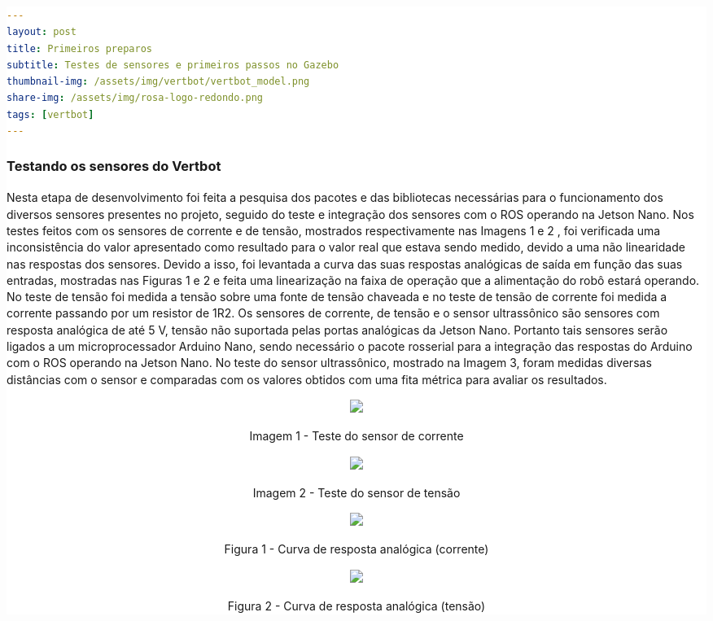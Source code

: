 ```yaml
---
layout: post
title: Primeiros preparos
subtitle: Testes de sensores e primeiros passos no Gazebo
thumbnail-img: /assets/img/vertbot/vertbot_model.png
share-img: /assets/img/rosa-logo-redondo.png
tags: [vertbot]
---
```


### Testando os sensores do Vertbot

Nesta etapa de desenvolvimento foi feita a pesquisa dos pacotes e das bibliotecas necessárias para o funcionamento dos diversos sensores presentes no projeto, seguido do teste e integração dos sensores com o ROS operando na Jetson Nano. Nos testes feitos com os sensores de corrente e de tensão, mostrados respectivamente nas Imagens 1 e 2 , foi verificada uma inconsistência do valor apresentado como resultado para o valor real que estava sendo medido, devido a uma não linearidade nas respostas dos sensores. Devido a isso, foi levantada a curva das suas respostas analógicas de saída em função das suas entradas, mostradas nas Figuras 1 e 2 e feita uma linearização na faixa de operação que a alimentação do robô estará operando. No teste de tensão foi medida a tensão sobre uma fonte de tensão chaveada e no teste de tensão de corrente foi medida a corrente passando por um resistor de 1R2. Os sensores de corrente, de tensão e o sensor ultrassônico são sensores com resposta analógica de até 5 V, tensão não suportada pelas portas analógicas da Jetson Nano. Portanto tais sensores serão ligados a um microprocessador Arduino Nano, sendo necessário o pacote rosserial para a integração das respostas do Arduino com o ROS operando na Jetson Nano. No teste do sensor ultrassônico, mostrado na Imagem 3,  foram medidas diversas distâncias com o sensor e comparadas com os valores obtidos com uma fita métrica para avaliar os resultados.

<p align = "center">
    <img src = "{{ 'assets/img/vertbot/test_current_sensor.jpg' | relative_url }}" height="750">
</p>
<p align = "center">
Imagem 1 - Teste do sensor de corrente
</p>

<p align = "center">
    <img src = "{{ 'assets/img/vertbot/test_voltage_sensor.jpg' | relative_url }}" height="750">
</p>
<p align = "center">
Imagem 2 - Teste do sensor de tensão
</p>

<p align = "center">
    <img src = "{{ 'assets/img/vertbot/graph_current_sensor.png' | relative_url }}">
</p>
<p align = "center">
Figura 1 - Curva de resposta analógica (corrente)
</p>

<p align = "center">
    <img src = "{{ 'assets/img/vertbot/graph_voltage_sensor.png' | relative_url }}">
</p>
<p align = "center">
Figura 2 - Curva de resposta analógica (tensão)
</p>
